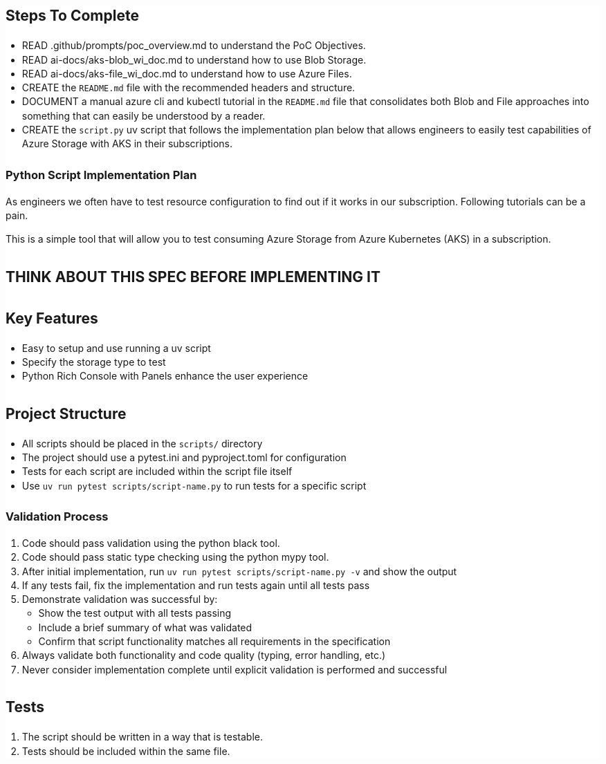 
## Steps To Complete

- READ .github/prompts/poc_overview.md to understand the PoC Objectives.
- READ ai-docs/aks-blob_wi_doc.md to understand how to use Blob Storage.
- READ ai-docs/aks-file_wi_doc.md to understand how to use Azure Files.
- CREATE the `README.md` file with the recommended headers and structure.
- DOCUMENT a manual azure cli and kubectl tutorial in the `README.md` file that consolidates both Blob and File approaches into something that can easily be understood by a reader.
- CREATE the `script.py` uv script that follows the implementation plan below that allows engineers to easily test capabilities of Azure Storage with AKS in their subscriptions.

### Python Script Implementation Plan

As engineers we often have to test resource configuration to find out if it works in our subscription.  Following tutorials can be a pain.

This is a simple tool that will allow you to test consuming Azure Storage from Azure Kubernetes (AKS) in a subscription.


THINK ABOUT THIS SPEC BEFORE IMPLEMENTING IT
--------------------------------------------

## Key Features
- Easy to setup and use running a uv script
- Specify the storage type to test
- Python Rich Console with Panels enhance the user experience

## Project Structure
- All scripts should be placed in the `scripts/` directory
- The project should use a pytest.ini and pyproject.toml for configuration
- Tests for each script are included within the script file itself
- Use `uv run pytest scripts/script-name.py` to run tests for a specific script

### Validation Process
1. Code should pass validation using the python black tool.
2. Code should pass static type checking using the python mypy tool.
3. After initial implementation, run `uv run pytest scripts/script-name.py -v` and show the output
4. If any tests fail, fix the implementation and run tests again until all tests pass
5. Demonstrate validation was successful by:
   - Show the test output with all tests passing
   - Include a brief summary of what was validated
   - Confirm that script functionality matches all requirements in the specification
6. Always validate both functionality and code quality (typing, error handling, etc.)
7. Never consider implementation complete until explicit validation is performed and successful

## Tests
1. The script should be written in a way that is testable.
2. Tests should be included within the same file.
